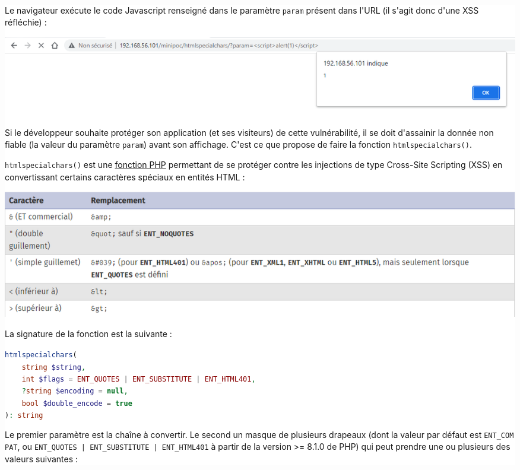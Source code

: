 Le navigateur exécute le code Javascript renseigné dans le paramètre `param` présent dans l'URL (il s'agit donc d'une XSS réfléchie) :

![](<../../../../.gitbook/assets/image (34).png>)

Si le développeur souhaite protéger son application (et ses visiteurs) de cette vulnérabilité, il se doit d'assainir la donnée non fiable (la valeur du paramètre `param`) avant son affichage. C'est ce que propose de faire la fonction `htmlspecialchars()`.

`htmlspecialchars()` est une [fonction PHP](https://www.php.net/manual/fr/function.htmlspecialchars.php) permettant de se protéger contre les injections de type Cross-Site Scripting (XSS) en convertissant certains caractères spéciaux en entités HTML :&#x20;

![](<../../../../.gitbook/assets/image (41).png>)

La signature de la fonction est la suivante :&#x20;

```php
htmlspecialchars(
    string $string,
    int $flags = ENT_QUOTES | ENT_SUBSTITUTE | ENT_HTML401,
    ?string $encoding = null,
    bool $double_encode = true
): string
```

Le premier paramètre est la chaîne à convertir. Le second un masque de plusieurs drapeaux (dont la valeur par défaut est `ENT_COMPAT`, ou `ENT_QUOTES | ENT_SUBSTITUTE | ENT_HTML401` à partir de la version >= 8.1.0 de PHP) qui peut prendre une ou plusieurs des valeurs suivantes :&#x20;
